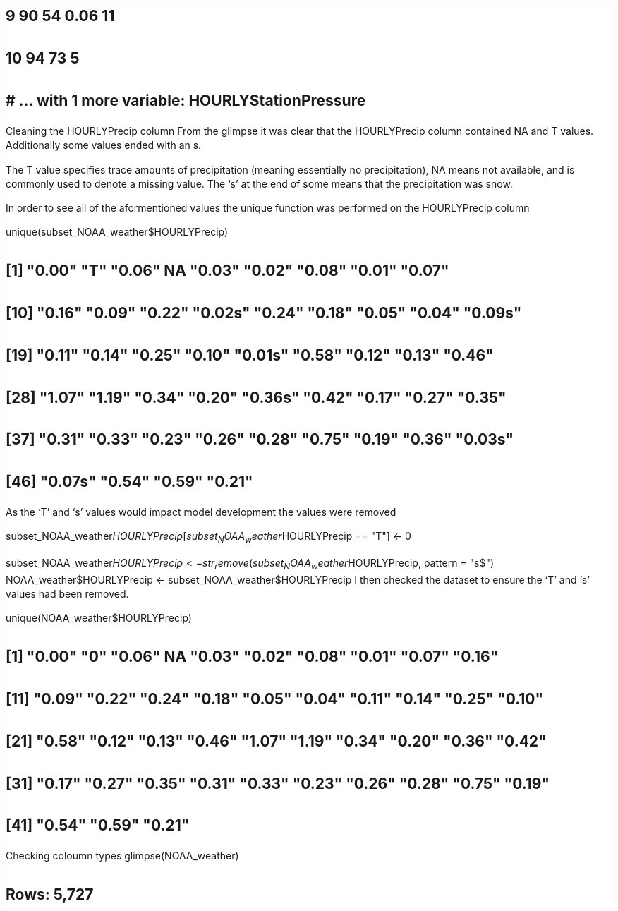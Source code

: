 ##  9                     90                 54 0.06                      11
## 10                     94                 73 <NA>                       5
## # … with 1 more variable: HOURLYStationPressure <dbl>
Cleaning the HOURLYPrecip column
From the glimpse it was clear that the HOURLYPrecip column contained NA and T values. Additionally some values ended with an s.

The T value specifies trace amounts of precipitation (meaning essentially no precipitation), NA means not available, and is commonly used to denote a missing value. The ‘s’ at the end of some means that the precipitation was snow.

In order to see all of the aformentioned values the unique function was performed on the HOURLYPrecip column

unique(subset_NOAA_weather$HOURLYPrecip)
##  [1] "0.00"  "T"     "0.06"  NA      "0.03"  "0.02"  "0.08"  "0.01"  "0.07" 
## [10] "0.16"  "0.09"  "0.22"  "0.02s" "0.24"  "0.18"  "0.05"  "0.04"  "0.09s"
## [19] "0.11"  "0.14"  "0.25"  "0.10"  "0.01s" "0.58"  "0.12"  "0.13"  "0.46" 
## [28] "1.07"  "1.19"  "0.34"  "0.20"  "0.36s" "0.42"  "0.17"  "0.27"  "0.35" 
## [37] "0.31"  "0.33"  "0.23"  "0.26"  "0.28"  "0.75"  "0.19"  "0.36"  "0.03s"
## [46] "0.07s" "0.54"  "0.59"  "0.21"
As the ‘T’ and ‘s’ values would impact model development the values were removed

subset_NOAA_weather$HOURLYPrecip[subset_NOAA_weather$HOURLYPrecip == "T"] <- 0

subset_NOAA_weather$HOURLYPrecip <- str_remove(subset_NOAA_weather$HOURLYPrecip, pattern = "s$")
NOAA_weather$HOURLYPrecip <- subset_NOAA_weather$HOURLYPrecip
I then checked the dataset to ensure the ‘T’ and ‘s’ values had been removed.

unique(NOAA_weather$HOURLYPrecip)
##  [1] "0.00" "0"    "0.06" NA     "0.03" "0.02" "0.08" "0.01" "0.07" "0.16"
## [11] "0.09" "0.22" "0.24" "0.18" "0.05" "0.04" "0.11" "0.14" "0.25" "0.10"
## [21] "0.58" "0.12" "0.13" "0.46" "1.07" "1.19" "0.34" "0.20" "0.36" "0.42"
## [31] "0.17" "0.27" "0.35" "0.31" "0.33" "0.23" "0.26" "0.28" "0.75" "0.19"
## [41] "0.54" "0.59" "0.21"
Checking coloumn types
glimpse(NOAA_weather)
## Rows: 5,727